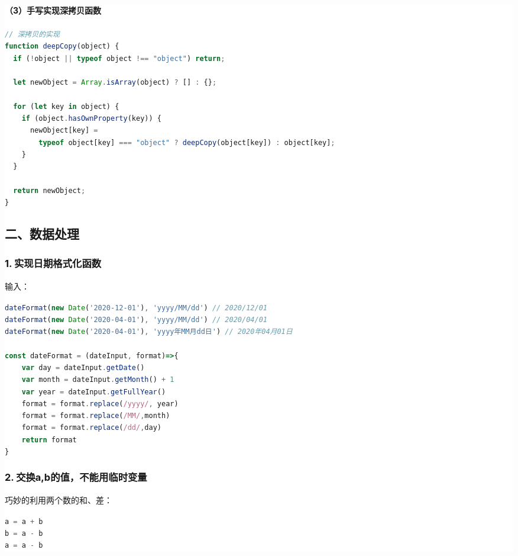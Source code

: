 #### （3）手写实现深拷贝函数

```javascript
// 深拷贝的实现
function deepCopy(object) {
  if (!object || typeof object !== "object") return;

  let newObject = Array.isArray(object) ? [] : {};

  for (let key in object) {
    if (object.hasOwnProperty(key)) {
      newObject[key] =
        typeof object[key] === "object" ? deepCopy(object[key]) : object[key];
    }
  }

  return newObject;
}

```

## 二、数据处理

### 1. 实现日期格式化函数

输入：

```javascript
dateFormat(new Date('2020-12-01'), 'yyyy/MM/dd') // 2020/12/01
dateFormat(new Date('2020-04-01'), 'yyyy/MM/dd') // 2020/04/01
dateFormat(new Date('2020-04-01'), 'yyyy年MM月dd日') // 2020年04月01日

const dateFormat = (dateInput, format)=>{
    var day = dateInput.getDate() 
    var month = dateInput.getMonth() + 1  
    var year = dateInput.getFullYear()   
    format = format.replace(/yyyy/, year)
    format = format.replace(/MM/,month)
    format = format.replace(/dd/,day)
    return format
}

```

### 2. 交换a,b的值，不能用临时变量

巧妙的利用两个数的和、差：

```javascript
a = a + b
b = a - b
a = a - b

```
